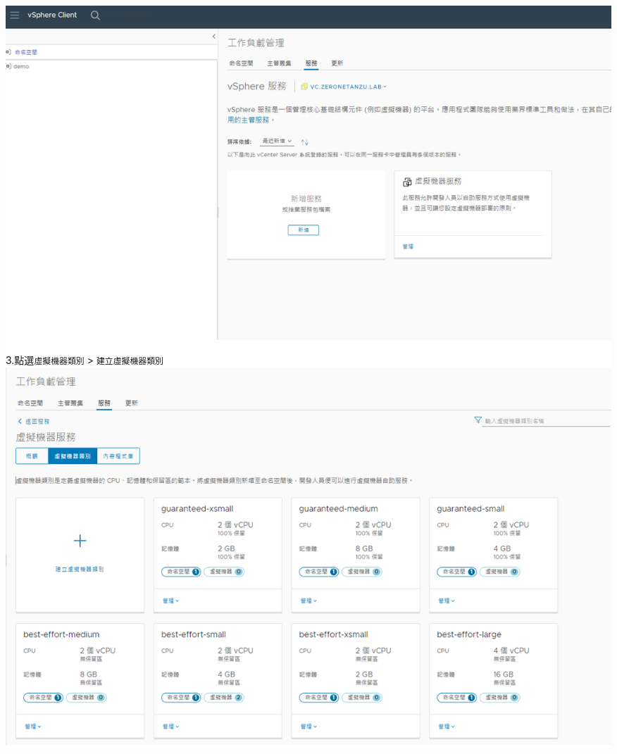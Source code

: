 ![img](https://github.com/ReSin-Yan/NVIDIA-AI-Enterprise-WorkGuide/blob/main/img/2.PNG)  

3.點選`虛擬機器類別` > `建立虛擬機器類別`  
![img](https://github.com/ReSin-Yan/NVIDIA-AI-Enterprise-WorkGuide/blob/main/img/3.PNG)  
